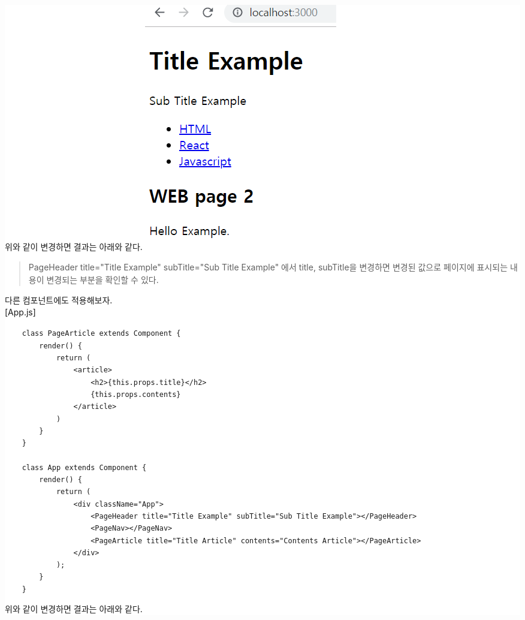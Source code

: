 ```
```
위와 같이 변경하면 결과는 아래와 같다.
![reactjs-2-4](./img/reactjs-2-4.PNG)

> PageHeader title="Title Example" subTitle="Sub Title Example" 에서 title, subTitle을 변경하면 변경된 값으로 페이지에 표시되는 내용이 변경되는 부분을 확인할 수 있다.  

다른 컴포넌트에도 적용해보자.  
[App.js]
```
    class PageArticle extends Component {
        render() {
            return (
                <article>
                    <h2>{this.props.title}</h2>
                    {this.props.contents}
                </article>
            )
        }
    }

    class App extends Component {
        render() {
            return (
                <div className="App">
                    <PageHeader title="Title Example" subTitle="Sub Title Example"></PageHeader>
                    <PageNav></PageNav>
                    <PageArticle title="Title Article" contents="Contents Article"></PageArticle>
                </div>
            );
        }
    }
```
위와 같이 변경하면 결과는 아래와 같다.